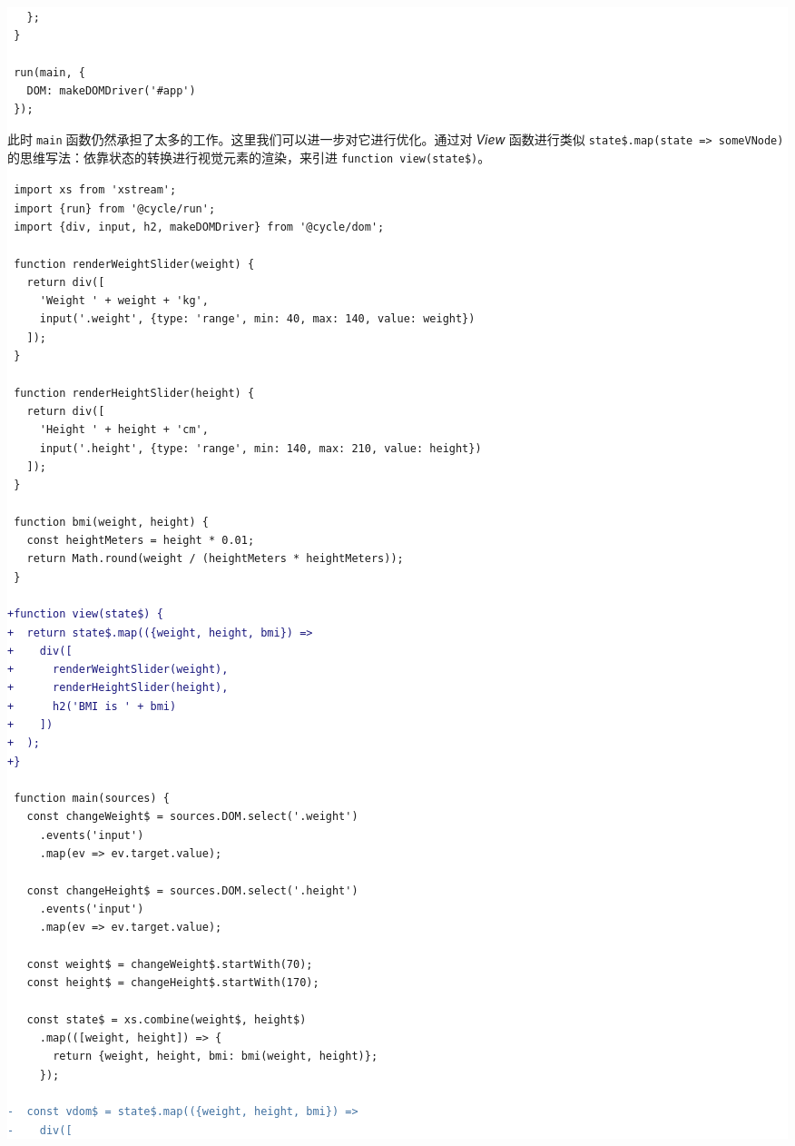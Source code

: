 ```diff
   };
 }

 run(main, {
   DOM: makeDOMDriver('#app')
 });
```

此时 `main` 函数仍然承担了太多的工作。这里我们可以进一步对它进行优化。通过对 *View* 函数进行类似 `state$.map(state => someVNode)` 的思维写法：依靠状态的转换进行视觉元素的渲染，来引进 `function view(state$)`。

```diff
 import xs from 'xstream';
 import {run} from '@cycle/run';
 import {div, input, h2, makeDOMDriver} from '@cycle/dom';

 function renderWeightSlider(weight) {
   return div([
     'Weight ' + weight + 'kg',
     input('.weight', {type: 'range', min: 40, max: 140, value: weight})
   ]);
 }

 function renderHeightSlider(height) {
   return div([
     'Height ' + height + 'cm',
     input('.height', {type: 'range', min: 140, max: 210, value: height})
   ]);
 }

 function bmi(weight, height) {
   const heightMeters = height * 0.01;
   return Math.round(weight / (heightMeters * heightMeters));
 }

+function view(state$) {
+  return state$.map(({weight, height, bmi}) =>
+    div([
+      renderWeightSlider(weight),
+      renderHeightSlider(height),
+      h2('BMI is ' + bmi)
+    ])
+  );
+}

 function main(sources) {
   const changeWeight$ = sources.DOM.select('.weight')
     .events('input')
     .map(ev => ev.target.value);

   const changeHeight$ = sources.DOM.select('.height')
     .events('input')
     .map(ev => ev.target.value);

   const weight$ = changeWeight$.startWith(70);
   const height$ = changeHeight$.startWith(170);

   const state$ = xs.combine(weight$, height$)
     .map(([weight, height]) => {
       return {weight, height, bmi: bmi(weight, height)};
     });

-  const vdom$ = state$.map(({weight, height, bmi}) =>
-    div([
```